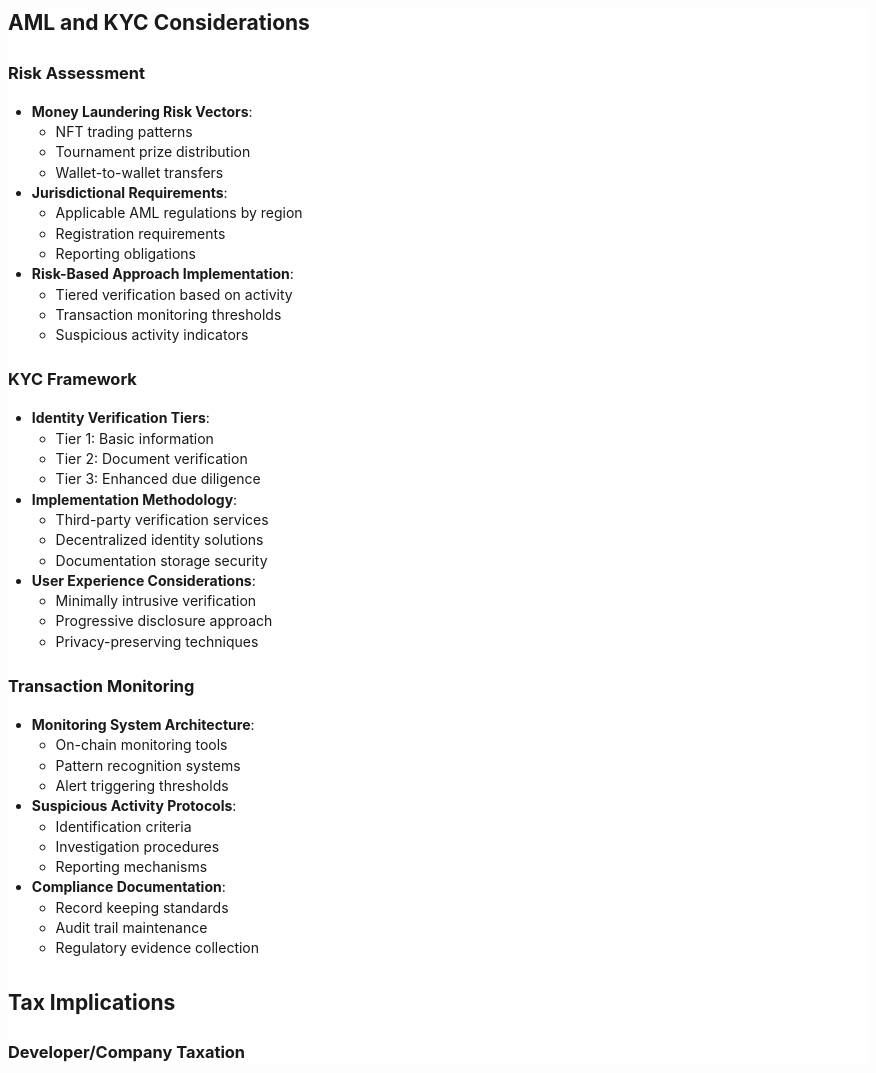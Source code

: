 ## AML and KYC Considerations

### Risk Assessment

- **Money Laundering Risk Vectors**:
  - NFT trading patterns
  - Tournament prize distribution
  - Wallet-to-wallet transfers
- **Jurisdictional Requirements**:
  - Applicable AML regulations by region
  - Registration requirements
  - Reporting obligations
- **Risk-Based Approach Implementation**:
  - Tiered verification based on activity
  - Transaction monitoring thresholds
  - Suspicious activity indicators

### KYC Framework

- **Identity Verification Tiers**:
  - Tier 1: Basic information
  - Tier 2: Document verification
  - Tier 3: Enhanced due diligence
- **Implementation Methodology**:
  - Third-party verification services
  - Decentralized identity solutions
  - Documentation storage security
- **User Experience Considerations**:
  - Minimally intrusive verification
  - Progressive disclosure approach
  - Privacy-preserving techniques

### Transaction Monitoring

- **Monitoring System Architecture**:
  - On-chain monitoring tools
  - Pattern recognition systems
  - Alert triggering thresholds
- **Suspicious Activity Protocols**:
  - Identification criteria
  - Investigation procedures
  - Reporting mechanisms
- **Compliance Documentation**:
  - Record keeping standards
  - Audit trail maintenance
  - Regulatory evidence collection

## Tax Implications

### Developer/Company Taxation
